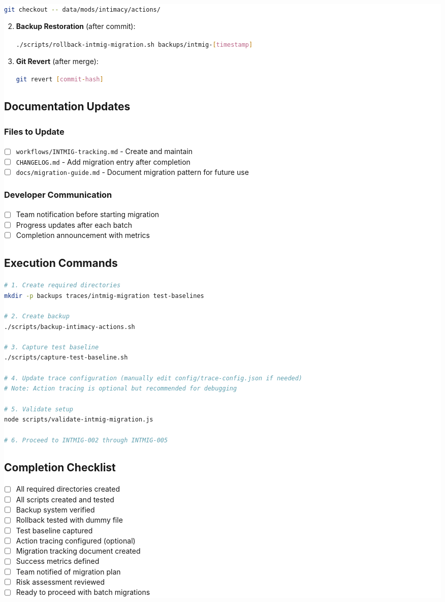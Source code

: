    ```bash
   git checkout -- data/mods/intimacy/actions/
   ```

2. **Backup Restoration** (after commit):

   ```bash
   ./scripts/rollback-intmig-migration.sh backups/intmig-[timestamp]
   ```

3. **Git Revert** (after merge):
   ```bash
   git revert [commit-hash]
   ```

## Documentation Updates

### Files to Update

- [ ] `workflows/INTMIG-tracking.md` - Create and maintain
- [ ] `CHANGELOG.md` - Add migration entry after completion
- [ ] `docs/migration-guide.md` - Document migration pattern for future use

### Developer Communication

- [ ] Team notification before starting migration
- [ ] Progress updates after each batch
- [ ] Completion announcement with metrics

## Execution Commands

```bash
# 1. Create required directories
mkdir -p backups traces/intmig-migration test-baselines

# 2. Create backup
./scripts/backup-intimacy-actions.sh

# 3. Capture test baseline
./scripts/capture-test-baseline.sh

# 4. Update trace configuration (manually edit config/trace-config.json if needed)
# Note: Action tracing is optional but recommended for debugging

# 5. Validate setup
node scripts/validate-intmig-migration.js

# 6. Proceed to INTMIG-002 through INTMIG-005
```

## Completion Checklist

- [ ] All required directories created
- [ ] All scripts created and tested
- [ ] Backup system verified
- [ ] Rollback tested with dummy file
- [ ] Test baseline captured
- [ ] Action tracing configured (optional)
- [ ] Migration tracking document created
- [ ] Success metrics defined
- [ ] Team notified of migration plan
- [ ] Risk assessment reviewed
- [ ] Ready to proceed with batch migrations
